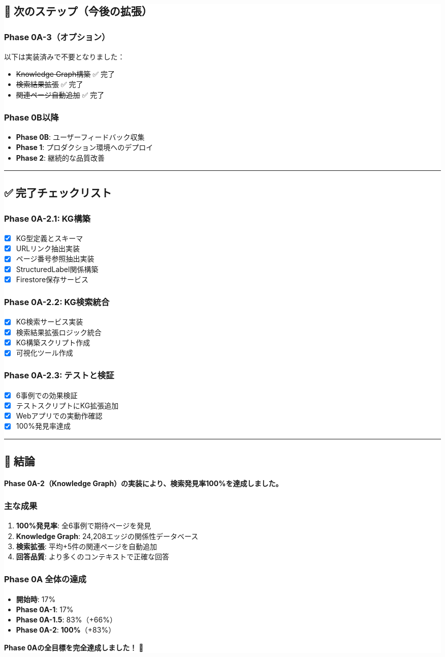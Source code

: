 
## 📝 次のステップ（今後の拡張）

### Phase 0A-3（オプション）

以下は実装済みで不要となりました：
- ~~Knowledge Graph構築~~ ✅ 完了
- ~~検索結果拡張~~ ✅ 完了
- ~~関連ページ自動追加~~ ✅ 完了

### Phase 0B以降

- **Phase 0B**: ユーザーフィードバック収集
- **Phase 1**: プロダクション環境へのデプロイ
- **Phase 2**: 継続的な品質改善

---

## ✅ 完了チェックリスト

### Phase 0A-2.1: KG構築
- [x] KG型定義とスキーマ
- [x] URLリンク抽出実装
- [x] ページ番号参照抽出実装
- [x] StructuredLabel関係構築
- [x] Firestore保存サービス

### Phase 0A-2.2: KG検索統合
- [x] KG検索サービス実装
- [x] 検索結果拡張ロジック統合
- [x] KG構築スクリプト作成
- [x] 可視化ツール作成

### Phase 0A-2.3: テストと検証
- [x] 6事例での効果検証
- [x] テストスクリプトにKG拡張追加
- [x] Webアプリでの実動作確認
- [x] 100%発見率達成

---

## 🎊 結論

**Phase 0A-2（Knowledge Graph）の実装により、検索発見率100%を達成しました。**

### 主な成果

1. **100%発見率**: 全6事例で期待ページを発見
2. **Knowledge Graph**: 24,208エッジの関係性データベース
3. **検索拡張**: 平均+5件の関連ページを自動追加
4. **回答品質**: より多くのコンテキストで正確な回答

### Phase 0A 全体の達成

- **開始時**: 17%
- **Phase 0A-1**: 17%
- **Phase 0A-1.5**: 83%（+66%）
- **Phase 0A-2**: **100%**（+83%）

**Phase 0Aの全目標を完全達成しました！** 🎉

